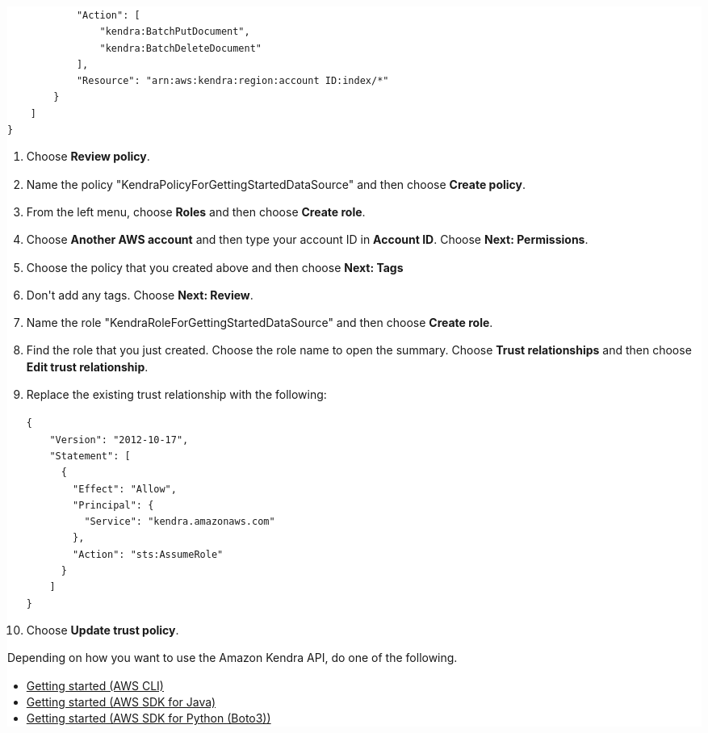    ```
               "Action": [
                   "kendra:BatchPutDocument",
                   "kendra:BatchDeleteDocument"
               ],
               "Resource": "arn:aws:kendra:region:account ID:index/*"
           }
       ]
   }
   ```

1. Choose **Review policy**\.

1. Name the policy "KendraPolicyForGettingStartedDataSource" and then choose **Create policy**\.

1. From the left menu, choose **Roles** and then choose **Create role**\.

1. Choose **Another AWS account** and then type your account ID in **Account ID**\. Choose **Next: Permissions**\.

1. Choose the policy that you created above and then choose **Next: Tags**

1. Don't add any tags\. Choose **Next: Review**\.

1. Name the role "KendraRoleForGettingStartedDataSource" and then choose **Create role**\.

1. Find the role that you just created\. Choose the role name to open the summary\. Choose **Trust relationships** and then choose **Edit trust relationship**\.

1. Replace the existing trust relationship with the following:

   ```
   {
       "Version": "2012-10-17",
       "Statement": [
         {
           "Effect": "Allow",
           "Principal": {
             "Service": "kendra.amazonaws.com"
           },
           "Action": "sts:AssumeRole"
         }
       ]
   }
   ```

1. Choose **Update trust policy**\.

Depending on how you want to use the Amazon Kendra API, do one of the following\.
+ [Getting started \(AWS CLI\)](gs-cli.md)
+ [Getting started \(AWS SDK for Java\)](gs-java.md)
+ [Getting started \(AWS SDK for Python \(Boto3\)\)](gs-python.md)
